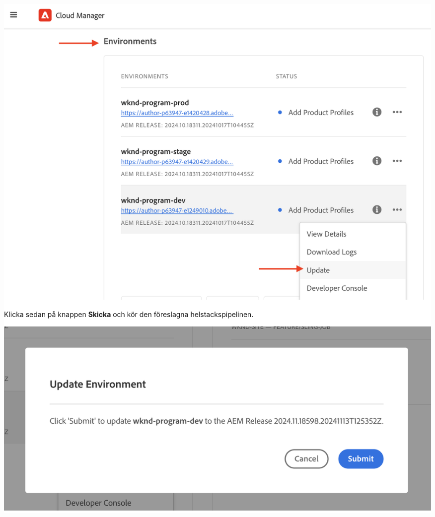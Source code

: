 ![Uppdatera AEM](assets/update-aem-instance.png)

Klicka sedan på knappen **Skicka** och kör den föreslagna helstackspipelinen.

![Välj den senaste AEM versionen](assets/select-latest-aem-release.png)

